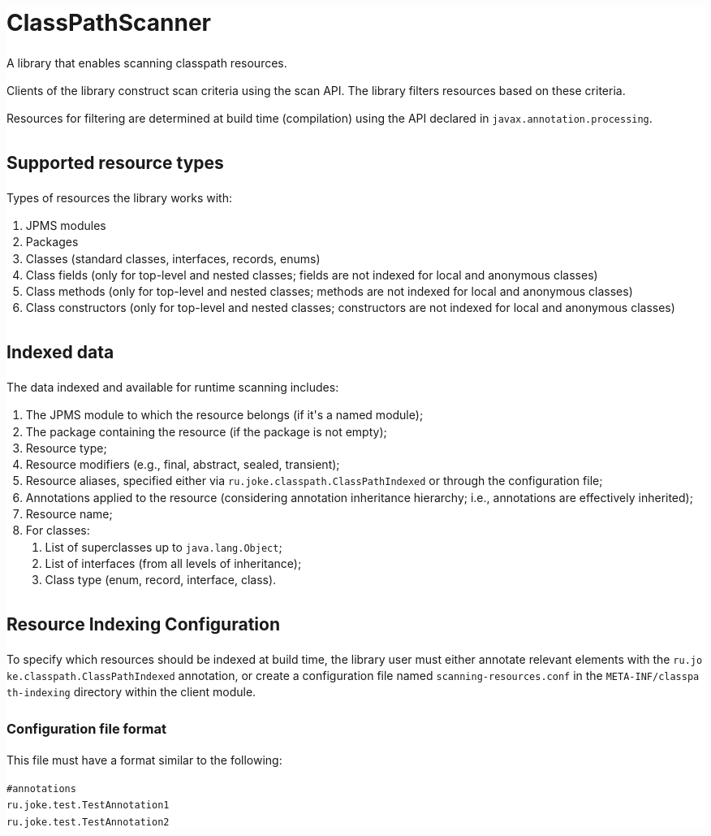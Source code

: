# ClassPathScanner

A library that enables scanning classpath resources. 

Clients of the library construct scan criteria using the scan API. 
The library filters resources based on these criteria. 

Resources for filtering are determined at build time 
(compilation) using the API declared in ```javax.annotation.processing```.

## Supported resource types
Types of resources the library works with:
1. JPMS modules
2. Packages
3. Classes (standard classes, interfaces, records, enums)
4. Class fields (only for top-level and nested classes; fields are not indexed for local and anonymous classes)
5. Class methods (only for top-level and nested classes; methods are not indexed for local and anonymous classes)
6. Class constructors (only for top-level and nested classes; constructors are not indexed for local and anonymous classes)

## Indexed data
The data indexed and available for runtime scanning includes:
1. The JPMS module to which the resource belongs (if it's a named module);
2. The package containing the resource (if the package is not empty);
3. Resource type;
4. Resource modifiers (e.g., final, abstract, sealed, transient);
5. Resource aliases, specified either via ```ru.joke.classpath.ClassPathIndexed``` or through the configuration file;
6. Annotations applied to the resource (considering annotation inheritance hierarchy; i.e., annotations are effectively inherited);
7. Resource name;
8. For classes:
   1. List of superclasses up to ```java.lang.Object```;
   2. List of interfaces (from all levels of inheritance);
   3. Class type (enum, record, interface, class).


## Resource Indexing Configuration
To specify which resources should be indexed at build time, the library user must either annotate relevant 
elements with the ```ru.joke.classpath.ClassPathIndexed``` annotation, or create a configuration file named 
```scanning-resources.conf``` in the ```META-INF/classpath-indexing``` directory within the client module. 

### Configuration file format
This file must have a format similar to the following:
```
#annotations
ru.joke.test.TestAnnotation1
ru.joke.test.TestAnnotation2
